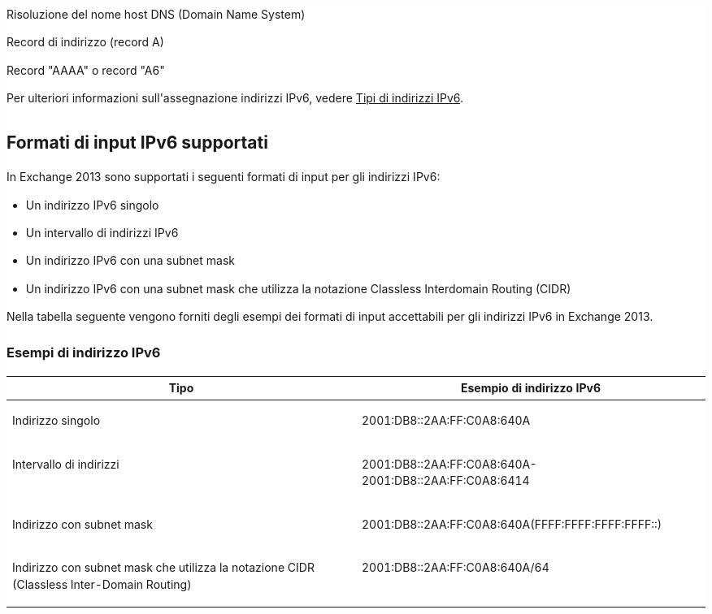 </tr>
<tr class="even">
<td><p>Risoluzione del nome host DNS (Domain Name System)</p></td>
<td><p>Record di indirizzo (record A)</p></td>
<td><p>Record &quot;AAAA&quot; o record &quot;A6&quot;</p></td>
</tr>
</tbody>
</table>


Per ulteriori informazioni sull'assegnazione indirizzi IPv6, vedere [Tipi di indirizzi IPv6](https://go.microsoft.com/fwlink/p/?linkid=98357).

## Formati di input IPv6 supportati

In Exchange 2013 sono supportati i seguenti formati di input per gli indirizzi IPv6:

  - Un indirizzo IPv6 singolo

  - Un intervallo di indirizzi IPv6

  - Un indirizzo IPv6 con una subnet mask

  - Un indirizzo IPv6 con una subnet mask che utilizza la notazione Classless Interdomain Routing (CIDR)

Nella tabella seguente vengono forniti degli esempi dei formati di input accettabili per gli indirizzi IPv6 in Exchange 2013.

### Esempi di indirizzo IPv6

<table>
<colgroup>
<col style="width: 50%" />
<col style="width: 50%" />
</colgroup>
<thead>
<tr class="header">
<th>Tipo</th>
<th>Esempio di indirizzo IPv6</th>
</tr>
</thead>
<tbody>
<tr class="odd">
<td><p>Indirizzo singolo</p></td>
<td><p>2001:DB8::2AA:FF:C0A8:640A</p></td>
</tr>
<tr class="even">
<td><p>Intervallo di indirizzi</p></td>
<td><p>2001:DB8::2AA:FF:C0A8:640A-2001:DB8::2AA:FF:C0A8:6414</p></td>
</tr>
<tr class="odd">
<td><p>Indirizzo con subnet mask</p></td>
<td><p>2001:DB8::2AA:FF:C0A8:640A(FFFF:FFFF:FFFF:FFFF::)</p></td>
</tr>
<tr class="even">
<td><p>Indirizzo con subnet mask che utilizza la notazione CIDR (Classless Inter-Domain Routing)</p></td>
<td><p>2001:DB8::2AA:FF:C0A8:640A/64</p></td>
</tr>
</tbody>
</table>
